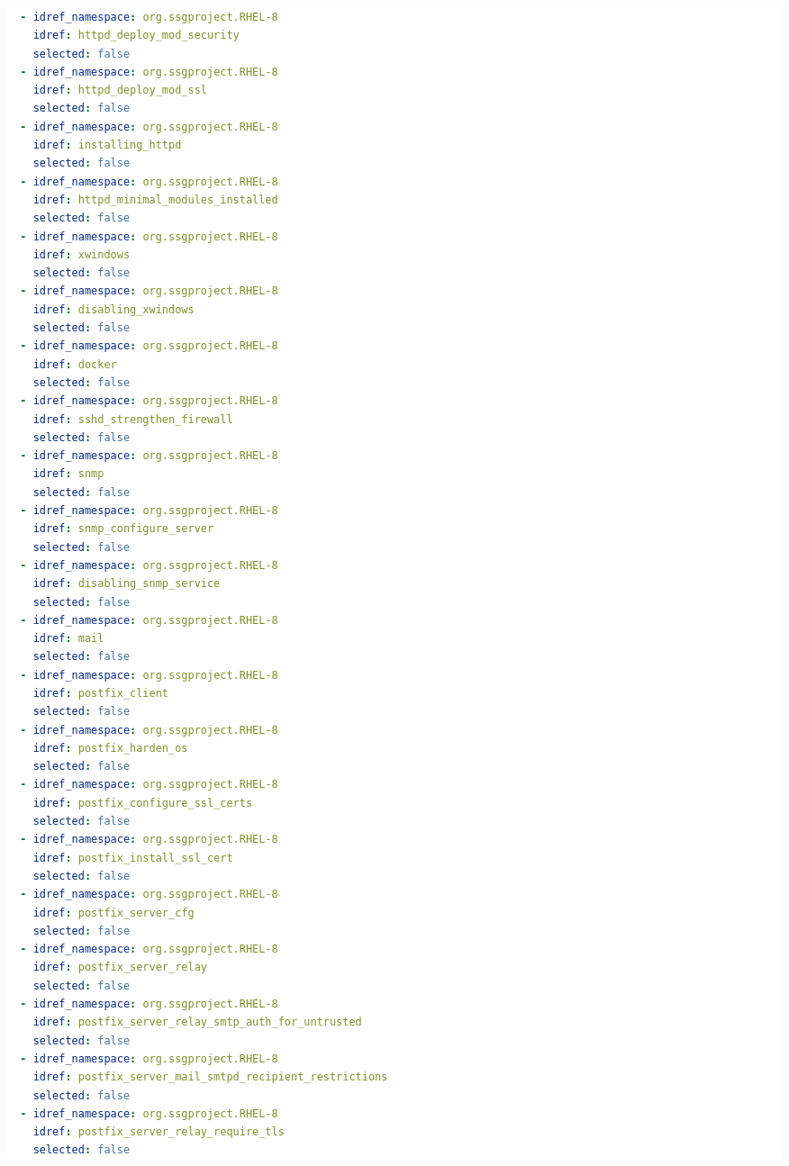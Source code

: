 ```yaml
  - idref_namespace: org.ssgproject.RHEL-8
    idref: httpd_deploy_mod_security
    selected: false
  - idref_namespace: org.ssgproject.RHEL-8
    idref: httpd_deploy_mod_ssl
    selected: false
  - idref_namespace: org.ssgproject.RHEL-8
    idref: installing_httpd
    selected: false
  - idref_namespace: org.ssgproject.RHEL-8
    idref: httpd_minimal_modules_installed
    selected: false
  - idref_namespace: org.ssgproject.RHEL-8
    idref: xwindows
    selected: false
  - idref_namespace: org.ssgproject.RHEL-8
    idref: disabling_xwindows
    selected: false
  - idref_namespace: org.ssgproject.RHEL-8
    idref: docker
    selected: false
  - idref_namespace: org.ssgproject.RHEL-8
    idref: sshd_strengthen_firewall
    selected: false
  - idref_namespace: org.ssgproject.RHEL-8
    idref: snmp
    selected: false
  - idref_namespace: org.ssgproject.RHEL-8
    idref: snmp_configure_server
    selected: false
  - idref_namespace: org.ssgproject.RHEL-8
    idref: disabling_snmp_service
    selected: false
  - idref_namespace: org.ssgproject.RHEL-8
    idref: mail
    selected: false
  - idref_namespace: org.ssgproject.RHEL-8
    idref: postfix_client
    selected: false
  - idref_namespace: org.ssgproject.RHEL-8
    idref: postfix_harden_os
    selected: false
  - idref_namespace: org.ssgproject.RHEL-8
    idref: postfix_configure_ssl_certs
    selected: false
  - idref_namespace: org.ssgproject.RHEL-8
    idref: postfix_install_ssl_cert
    selected: false
  - idref_namespace: org.ssgproject.RHEL-8
    idref: postfix_server_cfg
    selected: false
  - idref_namespace: org.ssgproject.RHEL-8
    idref: postfix_server_relay
    selected: false
  - idref_namespace: org.ssgproject.RHEL-8
    idref: postfix_server_relay_smtp_auth_for_untrusted
    selected: false
  - idref_namespace: org.ssgproject.RHEL-8
    idref: postfix_server_mail_smtpd_recipient_restrictions
    selected: false
  - idref_namespace: org.ssgproject.RHEL-8
    idref: postfix_server_relay_require_tls
    selected: false
```